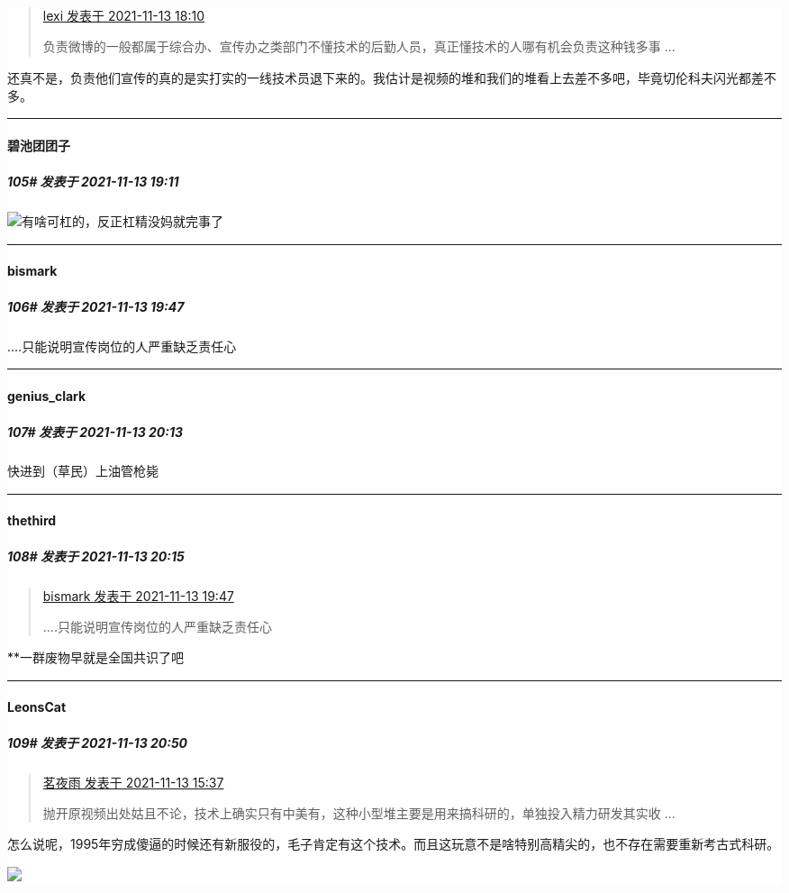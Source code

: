 <blockquote><a href="httphttps://bbs.saraba1st.com/2b/forum.php?mod=redirect&amp;goto=findpost&amp;pid=53531739&amp;ptid=2037178" target="_blank">lexi 发表于 2021-11-13 18:10</a>

负责微博的一般都属于综合办、宣传办之类部门不懂技术的后勤人员，真正懂技术的人哪有机会负责这种钱多事 ...</blockquote>
还真不是，负责他们宣传的真的是实打实的一线技术员退下来的。我估计是视频的堆和我们的堆看上去差不多吧，毕竟切伦科夫闪光都差不多。

*****

####  碧池团团子  
##### 105#       发表于 2021-11-13 19:11

<img src="https://static.saraba1st.com/image/smiley/face2017/067.png" referrerpolicy="no-referrer">有啥可杠的，反正杠精没妈就完事了



*****

####  bismark  
##### 106#       发表于 2021-11-13 19:47

....只能说明宣传岗位的人严重缺乏责任心



*****

####  genius_clark  
##### 107#       发表于 2021-11-13 20:13

快进到（草民）上油管枪毙

*****

####  thethird  
##### 108#       发表于 2021-11-13 20:15

<blockquote><a href="httphttps://bbs.saraba1st.com/2b/forum.php?mod=redirect&amp;goto=findpost&amp;pid=53532777&amp;ptid=2037178" target="_blank">bismark 发表于 2021-11-13 19:47</a>

....只能说明宣传岗位的人严重缺乏责任心</blockquote>
**一群废物早就是全国共识了吧



*****

####  LeonsCat  
##### 109#       发表于 2021-11-13 20:50

<blockquote><a href="httphttps://bbs.saraba1st.com/2b/forum.php?mod=redirect&amp;goto=findpost&amp;pid=53530308&amp;ptid=2037178" target="_blank">茗夜雨 发表于 2021-11-13 15:37</a>

抛开原视频出处姑且不论，技术上确实只有中美有，这种小型堆主要是用来搞科研的，单独投入精力研发其实收 ...</blockquote>
怎么说呢，1995年穷成傻逼的时候还有新服役的，毛子肯定有这个技术。而且这玩意不是啥特别高精尖的，也不存在需要重新考古式科研。

<img src="http://wx4.sinaimg.cn/mw1024/005TjylPly1gwcrjxgv2kj30ul0jh4c5.jpg" referrerpolicy="no-referrer">
